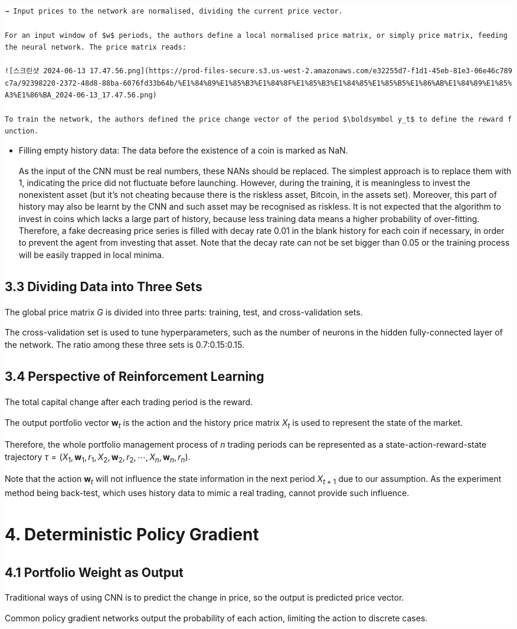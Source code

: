     → Input prices to the network are normalised, dividing the current price vector.
    
    For an input window of $w$ periods, the authors define a local normalised price matrix, or simply price matrix, feeding the neural network. The price matrix reads:
    
    ![스크린샷 2024-06-13 17.47.56.png](https://prod-files-secure.s3.us-west-2.amazonaws.com/e32255d7-f1d1-45eb-81e3-06e46c789c7a/92398220-2372-48d8-88ba-6076fd33b64b/%E1%84%89%E1%85%B3%E1%84%8F%E1%85%B3%E1%84%85%E1%85%B5%E1%86%AB%E1%84%89%E1%85%A3%E1%86%BA_2024-06-13_17.47.56.png)
    
    To train the network, the authors defined the price change vector of the period $\boldsymbol y_t$ to define the reward function.
    
- Filling empty history data: The data before the existence of a coin is marked as NaN.
    
    As the input of the CNN must be real numbers, these NANs should be replaced. The simplest approach is to replace them with 1, indicating the price did not fluctuate before launching. However, during the training, it is meaningless to invest the nonexistent asset (but it’s not cheating because there is the riskless asset, Bitcoin, in the assets set). Moreover, this part
    of history may also be learnt by the CNN and such asset may be recognised as riskless. It is not expected that the algorithm to invest in coins which lacks a large part of history, because
    less training data means a higher probability of over-fitting. Therefore, a fake decreasing price series is filled with decay rate 0.01 in the blank history for each coin if necessary, in
    order to prevent the agent from investing that asset. Note that the decay rate can not be set bigger than 0.05 or the training process will be easily trapped in local minima.
    

## 3.3 Dividing Data into Three Sets

The global price matrix $G$ is divided into three parts: training, test, and cross-validation sets. 

The cross-validation set is used to tune hyperparameters, such as the number of neurons in the hidden fully-connected layer of the network. The ratio among these three sets is 0.7:0.15:0.15.

## 3.4 Perspective of Reinforcement Learning

The total capital change after each trading period is the reward.

The output portfolio vector $\boldsymbol w_t$ is the action and the history price matrix $X_t$ is used to represent the state of the market.

Therefore, the whole portfolio management process of $n$ trading periods can be represented as a state-action-reward-state trajectory $\tau=(X_1,\boldsymbol w_1, r_1, X_2,\boldsymbol w_2, r_2,\cdots, X_n,\boldsymbol w_n,r_n)$.

Note that the action $\boldsymbol w_t$ will not influence the state information in the next period $X_{t+1}$ due to our assumption. As the experiment method being back-test, which uses history data to mimic a real trading, cannot provide such influence.

# 4. Deterministic Policy Gradient

## 4.1 Portfolio Weight as Output

Traditional ways of using CNN is to predict the change in price, so the output is predicted price vector.

Common policy gradient networks output the probability of each action, limiting the action to discrete cases. 
